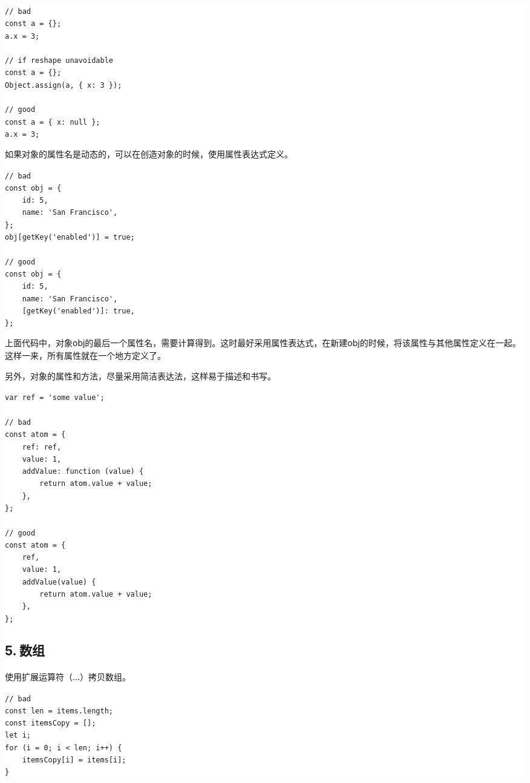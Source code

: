 ```
// bad 
const a = {}; 
a.x = 3;

// if reshape unavoidable 
const a = {}; 
Object.assign(a, { x: 3 });

// good 
const a = { x: null }; 
a.x = 3;
```
如果对象的属性名是动态的，可以在创造对象的时候，使用属性表达式定义。
```
// bad 
const obj = {  
    id: 5,  
    name: 'San Francisco', 
}; 
obj[getKey('enabled')] = true;

// good 
const obj = {  
    id: 5,  
    name: 'San Francisco',  
    [getKey('enabled')]: true, 
};
```
上面代码中，对象obj的最后一个属性名，需要计算得到。这时最好采用属性表达式，在新建obj的时候，将该属性与其他属性定义在一起。这样一来，所有属性就在一个地方定义了。

另外，对象的属性和方法，尽量采用简洁表达法，这样易于描述和书写。
```
var ref = 'some value';

// bad 
const atom = {  
    ref: ref,
    value: 1,
    addValue: function (value) {    
        return atom.value + value;  
    }, 
};

// good 
const atom = {  
    ref,
    value: 1,
    addValue(value) {    
        return atom.value + value;
    }, 
};
```
## 5. 数组
使用扩展运算符（...）拷贝数组。
```
// bad 
const len = items.length; 
const itemsCopy = []; 
let i;
for (i = 0; i < len; i++) {  
    itemsCopy[i] = items[i]; 
}

```